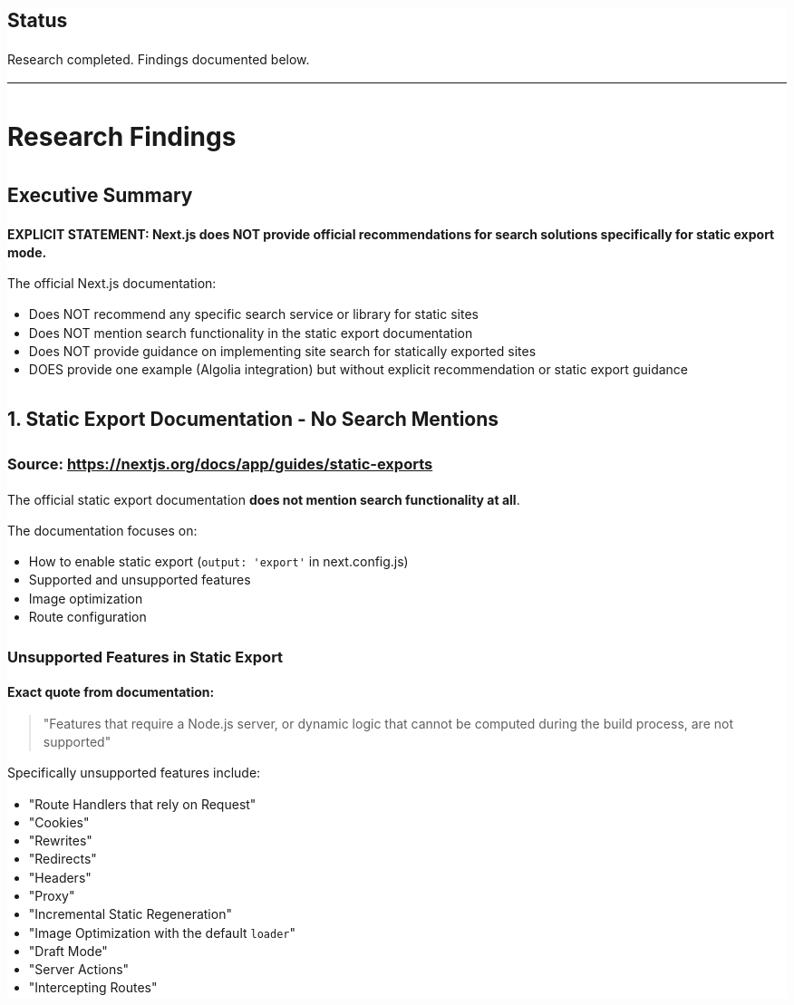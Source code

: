 ## Status

Research completed. Findings documented below.

---

# Research Findings

## Executive Summary

**EXPLICIT STATEMENT: Next.js does NOT provide official recommendations for search solutions specifically for static export mode.**

The official Next.js documentation:
- Does NOT recommend any specific search service or library for static sites
- Does NOT mention search functionality in the static export documentation
- Does NOT provide guidance on implementing site search for statically exported sites
- DOES provide one example (Algolia integration) but without explicit recommendation or static export guidance

## 1. Static Export Documentation - No Search Mentions

### Source: https://nextjs.org/docs/app/guides/static-exports

The official static export documentation **does not mention search functionality at all**.

The documentation focuses on:
- How to enable static export (`output: 'export'` in next.config.js)
- Supported and unsupported features
- Image optimization
- Route configuration

### Unsupported Features in Static Export

**Exact quote from documentation:**

> "Features that require a Node.js server, or dynamic logic that cannot be computed during the build process, are not supported"

Specifically unsupported features include:
- "Route Handlers that rely on Request"
- "Cookies"
- "Rewrites"
- "Redirects"
- "Headers"
- "Proxy"
- "Incremental Static Regeneration"
- "Image Optimization with the default `loader`"
- "Draft Mode"
- "Server Actions"
- "Intercepting Routes"
